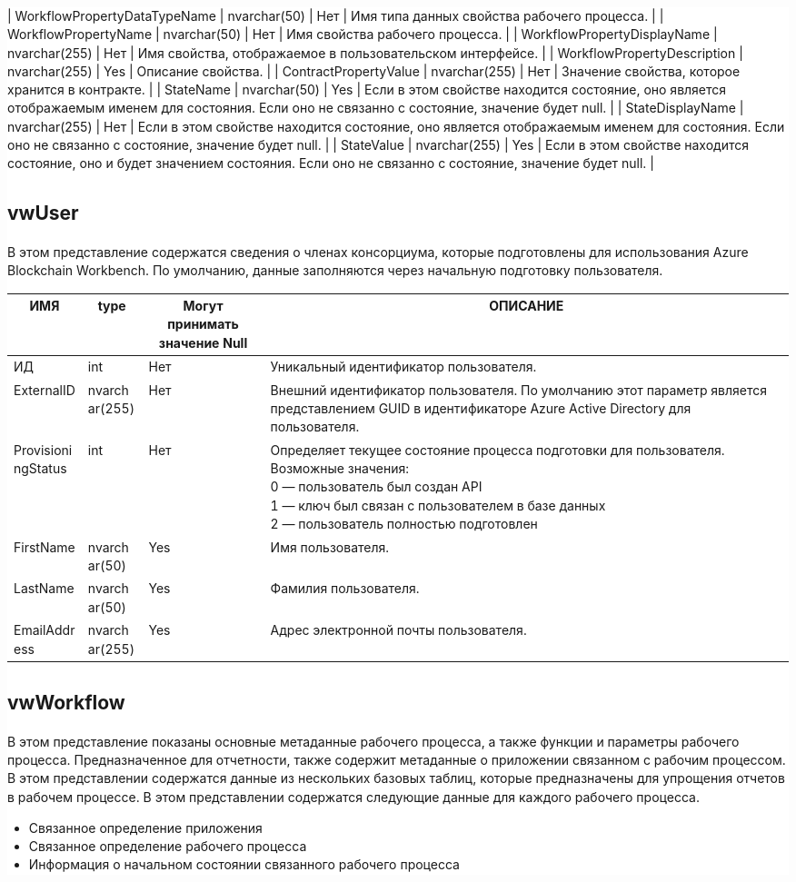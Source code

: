 | WorkflowPropertyDataTypeName       | nvarchar(50)  | Нет           | Имя типа данных свойства рабочего процесса.                                                                                                                                                                                                                                |
| WorkflowPropertyName               | nvarchar(50)  | Нет           | Имя свойства рабочего процесса.                                                                                                                                                                                                                                                 |
| WorkflowPropertyDisplayName        | nvarchar(255) | Нет           | Имя свойства, отображаемое в пользовательском интерфейсе.                                                                                                                                                                                                                                  |
| WorkflowPropertyDescription        | nvarchar(255) | Yes         | Описание свойства.                                                                                                                                                                                                                                                   |
| ContractPropertyValue              | nvarchar(255) | Нет           | Значение свойства, которое хранится в контракте.                                                                                                                                                                                                                                   |
| StateName                          | nvarchar(50)  | Yes         | Если в этом свойстве находится состояние, оно является отображаемым именем для состояния. Если оно не связанно с состояние, значение будет null.                                                                                                                                       |
| StateDisplayName                   | nvarchar(255) | Нет           | Если в этом свойстве находится состояние, оно является отображаемым именем для состояния. Если оно не связанно с состояние, значение будет null.                                                                                                                                       |
| StateValue                         | nvarchar(255) | Yes         | Если в этом свойстве находится состояние, оно и будет значением состояния. Если оно не связанно с состояние, значение будет null.                                                                                                                                                      |

## <a name="vwuser"></a>vwUser

В этом представление содержатся сведения о членах консорциума, которые подготовлены для использования Azure Blockchain Workbench. По умолчанию, данные заполняются через начальную подготовку пользователя.

| ИМЯ               | type          | Могут принимать значение Null | ОПИСАНИЕ                                                                                                                                                                                                                               |
|--------------------|---------------|-------------|-------------------------------------------------------------------------------------------------------------------------------------------------------------------------------------------------------------------------------------------|
| ИД                 | int           | Нет           | Уникальный идентификатор пользователя.                                                                                                                                                                                                           |
| ExternalID         | nvarchar(255) | Нет           | Внешний идентификатор пользователя. По умолчанию этот параметр является представлением GUID в идентификаторе Azure Active Directory для пользователя.                                                                                                                  |
| ProvisioningStatus | int           | Нет           |Определяет текущее состояние процесса подготовки для пользователя. Возможные значения:</br>0 — пользователь был создан API</br>1 — ключ был связан с пользователем в базе данных<br>2 — пользователь полностью подготовлен |
| FirstName          | nvarchar(50)  | Yes         | Имя пользователя.                                                                                                                                                                                                               |
| LastName           | nvarchar(50)  | Yes         | Фамилия пользователя.                                                                                                                                                                                                                |
| EmailAddress       | nvarchar(255) | Yes         | Адрес электронной почты пользователя.                                                                                                                                                                                                            |

## <a name="vwworkflow"></a>vwWorkflow

В этом представление показаны основные метаданные рабочего процесса, а также функции и параметры рабочего процесса. Предназначенное для отчетности, также содержит метаданные о приложении связанном с рабочим процессом. В этом представлении содержатся данные из нескольких базовых таблиц, которые предназначены для упрощения отчетов в рабочем процессе. В этом представлении содержатся следующие данные для каждого рабочего процесса.

-   Связанное определение приложения
-   Связанное определение рабочего процесса
-   Информация о начальном состоянии связанного рабочего процесса
